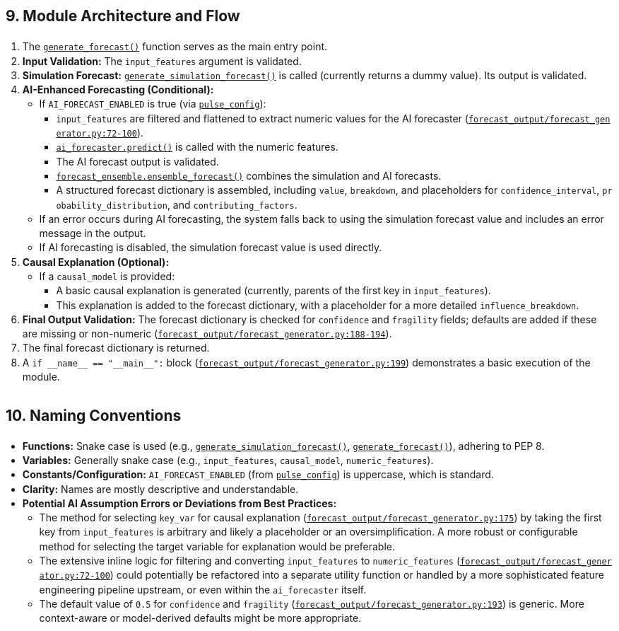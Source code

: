 ## 9. Module Architecture and Flow

1.  The [`generate_forecast()`](forecast_output/forecast_generator.py:28) function serves as the main entry point.
2.  **Input Validation:** The `input_features` argument is validated.
3.  **Simulation Forecast:** [`generate_simulation_forecast()`](forecast_output/forecast_generator.py:19) is called (currently returns a dummy value). Its output is validated.
4.  **AI-Enhanced Forecasting (Conditional):**
    *   If `AI_FORECAST_ENABLED` is true (via [`pulse_config`](core/pulse_config.py)):
        *   `input_features` are filtered and flattened to extract numeric values for the AI forecaster ([`forecast_output/forecast_generator.py:72-100`](forecast_output/forecast_generator.py:72-100)).
        *   [`ai_forecaster.predict()`](forecast_engine/ai_forecaster.py) is called with the numeric features.
        *   The AI forecast output is validated.
        *   [`forecast_ensemble.ensemble_forecast()`](forecast_engine/forecast_ensemble.py) combines the simulation and AI forecasts.
        *   A structured forecast dictionary is assembled, including `value`, `breakdown`, and placeholders for `confidence_interval`, `probability_distribution`, and `contributing_factors`.
    *   If an error occurs during AI forecasting, the system falls back to using the simulation forecast value and includes an error message in the output.
    *   If AI forecasting is disabled, the simulation forecast value is used directly.
5.  **Causal Explanation (Optional):**
    *   If a `causal_model` is provided:
        *   A basic causal explanation is generated (currently, parents of the first key in `input_features`).
        *   This explanation is added to the forecast dictionary, with a placeholder for a more detailed `influence_breakdown`.
6.  **Final Output Validation:** The forecast dictionary is checked for `confidence` and `fragility` fields; defaults are added if these are missing or non-numeric ([`forecast_output/forecast_generator.py:188-194`](forecast_output/forecast_generator.py:188-194)).
7.  The final forecast dictionary is returned.
8.  A `if __name__ == "__main__":` block ([`forecast_output/forecast_generator.py:199`](forecast_output/forecast_generator.py:199)) demonstrates a basic execution of the module.

## 10. Naming Conventions

*   **Functions:** Snake case is used (e.g., [`generate_simulation_forecast()`](forecast_output/forecast_generator.py:19), [`generate_forecast()`](forecast_output/forecast_generator.py:28)), adhering to PEP 8.
*   **Variables:** Generally snake case (e.g., `input_features`, `causal_model`, `numeric_features`).
*   **Constants/Configuration:** `AI_FORECAST_ENABLED` (from [`pulse_config`](core/pulse_config.py)) is uppercase, which is standard.
*   **Clarity:** Names are mostly descriptive and understandable.
*   **Potential AI Assumption Errors or Deviations from Best Practices:**
    *   The method for selecting `key_var` for causal explanation ([`forecast_output/forecast_generator.py:175`](forecast_output/forecast_generator.py:175)) by taking the first key from `input_features` is arbitrary and likely a placeholder or an oversimplification. A more robust or configurable method for selecting the target variable for explanation would be preferable.
    *   The extensive inline logic for filtering and converting `input_features` to `numeric_features` ([`forecast_output/forecast_generator.py:72-100`](forecast_output/forecast_generator.py:72-100)) could potentially be refactored into a separate utility function or handled by a more sophisticated feature engineering pipeline upstream, or even within the `ai_forecaster` itself.
    *   The default value of `0.5` for `confidence` and `fragility` ([`forecast_output/forecast_generator.py:193`](forecast_output/forecast_generator.py:193)) is generic. More context-aware or model-derived defaults might be more appropriate.